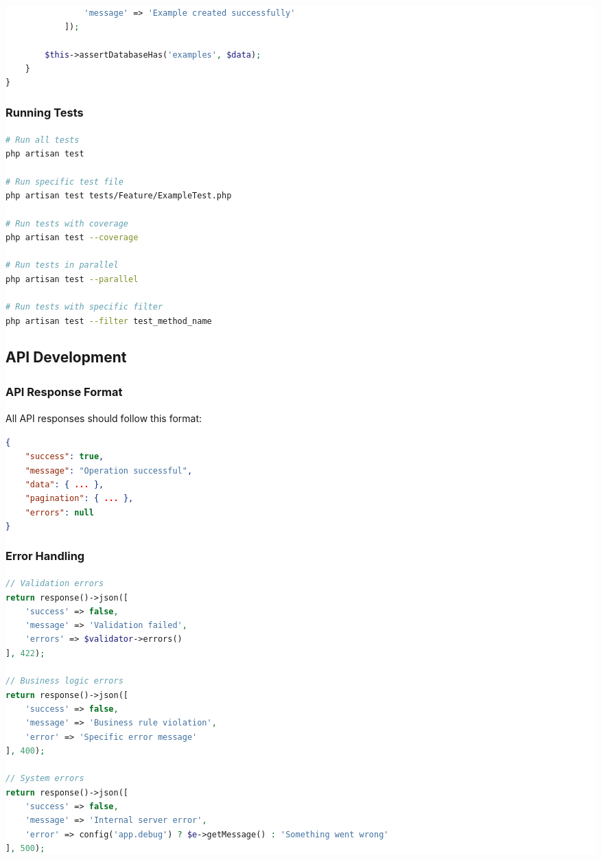 ```php
                'message' => 'Example created successfully'
            ]);

        $this->assertDatabaseHas('examples', $data);
    }
}
```

### Running Tests
```bash
# Run all tests
php artisan test

# Run specific test file
php artisan test tests/Feature/ExampleTest.php

# Run tests with coverage
php artisan test --coverage

# Run tests in parallel
php artisan test --parallel

# Run tests with specific filter
php artisan test --filter test_method_name
```

## API Development

### API Response Format
All API responses should follow this format:
```json
{
    "success": true,
    "message": "Operation successful",
    "data": { ... },
    "pagination": { ... },
    "errors": null
}
```

### Error Handling
```php
// Validation errors
return response()->json([
    'success' => false,
    'message' => 'Validation failed',
    'errors' => $validator->errors()
], 422);

// Business logic errors
return response()->json([
    'success' => false,
    'message' => 'Business rule violation',
    'error' => 'Specific error message'
], 400);

// System errors
return response()->json([
    'success' => false,
    'message' => 'Internal server error',
    'error' => config('app.debug') ? $e->getMessage() : 'Something went wrong'
], 500);
```